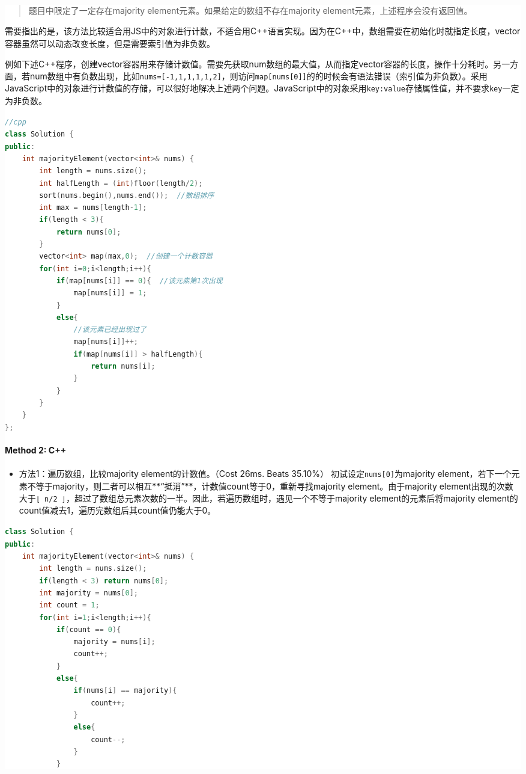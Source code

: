 > 题目中限定了一定存在majority element元素。如果给定的数组不存在majority element元素，上述程序会没有返回值。

需要指出的是，该方法比较适合用JS中的对象进行计数，不适合用C++语言实现。因为在C++中，数组需要在初始化时就指定长度，vector容器虽然可以动态改变长度，但是需要索引值为非负数。

例如下述C++程序，创建vector容器用来存储计数值。需要先获取num数组的最大值，从而指定vector容器的长度，操作十分耗时。另一方面，若num数组中有负数出现，比如`nums=[-1,1,1,1,1,2]`，则访问`map[nums[0]]`的的时候会有语法错误（索引值为非负数）。采用JavaScript中的对象进行计数值的存储，可以很好地解决上述两个问题。JavaScript中的对象采用`key:value`存储属性值，并不要求`key`一定为非负数。
 
``` cpp
//cpp
class Solution {
public:
    int majorityElement(vector<int>& nums) {
        int length = nums.size();
        int halfLength = (int)floor(length/2);
        sort(nums.begin(),nums.end());  //数组排序
        int max = nums[length-1];
        if(length < 3){
            return nums[0];
        }
        vector<int> map(max,0);  //创建一个计数容器
        for(int i=0;i<length;i++){
            if(map[nums[i]] == 0){  //该元素第1次出现
                map[nums[i]] = 1;
            }
            else{
                //该元素已经出现过了
                map[nums[i]]++;
                if(map[nums[i]] > halfLength){
                    return nums[i];
                }
            }
        }
    }
};
```
 
 


#### Method 2: C++
* 方法1：遍历数组，比较majority element的计数值。（Cost 26ms. Beats 35.10%）
初试设定`nums[0]`为majority element，若下一个元素不等于majority，则二者可以相互**“抵消”**，计数值count等于0，重新寻找majority element。由于majority element出现的次数大于`⌊ n/2 ⌋`，超过了数组总元素次数的一半。因此，若遍历数组时，遇见一个不等于majority element的元素后将majority element的count值减去1，遍历完数组后其count值仍能大于0。
 

```cpp
class Solution {
public:
    int majorityElement(vector<int>& nums) {
        int length = nums.size();
        if(length < 3) return nums[0];
        int majority = nums[0];
        int count = 1;
        for(int i=1;i<length;i++){
            if(count == 0){
                majority = nums[i];
                count++;
            }
            else{
                if(nums[i] == majority){
                    count++;
                }
                else{
                    count--;
                }
            }
```